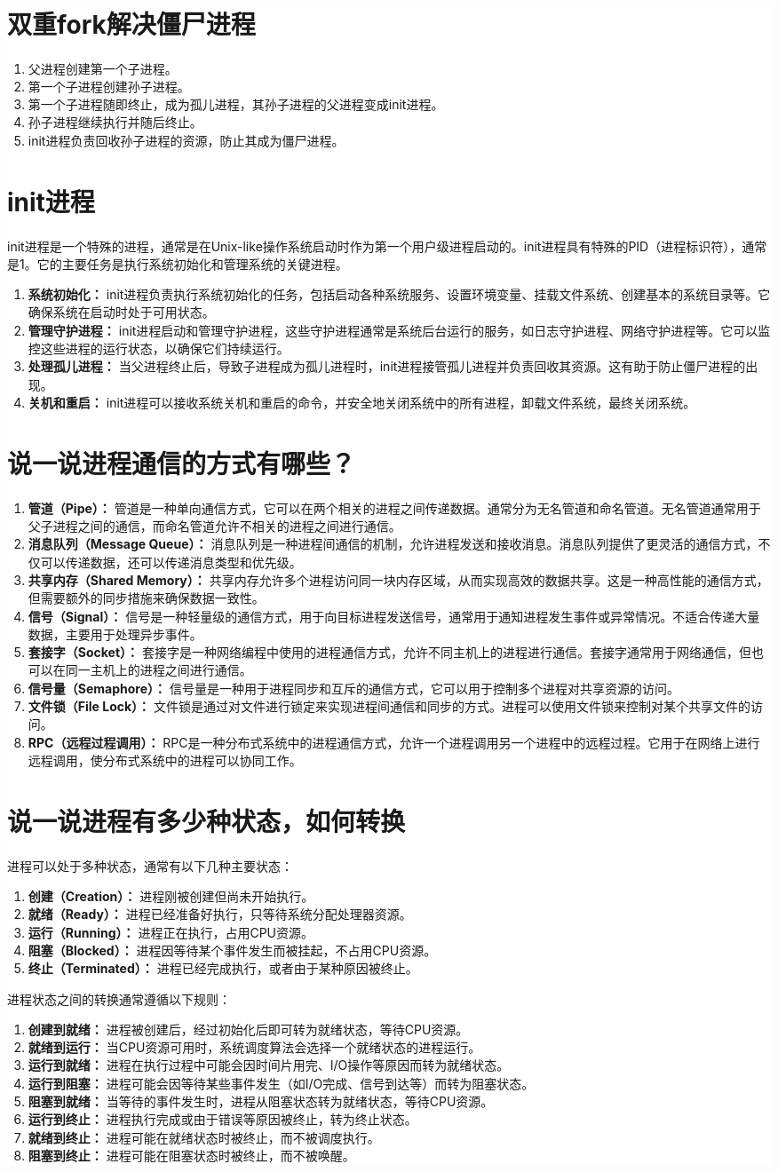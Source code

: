 # 双重fork解决僵尸进程

1. 父进程创建第一个子进程。
2. 第一个子进程创建孙子进程。
3. 第一个子进程随即终止，成为孤儿进程，其孙子进程的父进程变成init进程。
4. 孙子进程继续执行并随后终止。
5. init进程负责回收孙子进程的资源，防止其成为僵尸进程。

# init进程

init进程是一个特殊的进程，通常是在Unix-like操作系统启动时作为第一个用户级进程启动的。init进程具有特殊的PID（进程标识符），通常是1。它的主要任务是执行系统初始化和管理系统的关键进程。

1. **系统初始化：** init进程负责执行系统初始化的任务，包括启动各种系统服务、设置环境变量、挂载文件系统、创建基本的系统目录等。它确保系统在启动时处于可用状态。
2. **管理守护进程：** init进程启动和管理守护进程，这些守护进程通常是系统后台运行的服务，如日志守护进程、网络守护进程等。它可以监控这些进程的运行状态，以确保它们持续运行。
3. **处理孤儿进程：** 当父进程终止后，导致子进程成为孤儿进程时，init进程接管孤儿进程并负责回收其资源。这有助于防止僵尸进程的出现。
4. **关机和重启：** init进程可以接收系统关机和重启的命令，并安全地关闭系统中的所有进程，卸载文件系统，最终关闭系统。

# 说一说进程通信的方式有哪些？

1. **管道（Pipe）：** 管道是一种单向通信方式，它可以在两个相关的进程之间传递数据。通常分为无名管道和命名管道。无名管道通常用于父子进程之间的通信，而命名管道允许不相关的进程之间进行通信。
2. **消息队列（Message Queue）：** 消息队列是一种进程间通信的机制，允许进程发送和接收消息。消息队列提供了更灵活的通信方式，不仅可以传递数据，还可以传递消息类型和优先级。
3. **共享内存（Shared Memory）：** 共享内存允许多个进程访问同一块内存区域，从而实现高效的数据共享。这是一种高性能的通信方式，但需要额外的同步措施来确保数据一致性。
4. **信号（Signal）：** 信号是一种轻量级的通信方式，用于向目标进程发送信号，通常用于通知进程发生事件或异常情况。不适合传递大量数据，主要用于处理异步事件。
5. **套接字（Socket）：** 套接字是一种网络编程中使用的进程通信方式，允许不同主机上的进程进行通信。套接字通常用于网络通信，但也可以在同一主机上的进程之间进行通信。
6. **信号量（Semaphore）：** 信号量是一种用于进程同步和互斥的通信方式，它可以用于控制多个进程对共享资源的访问。
7. **文件锁（File Lock）：** 文件锁是通过对文件进行锁定来实现进程间通信和同步的方式。进程可以使用文件锁来控制对某个共享文件的访问。
8. **RPC（远程过程调用）：** RPC是一种分布式系统中的进程通信方式，允许一个进程调用另一个进程中的远程过程。它用于在网络上进行远程调用，使分布式系统中的进程可以协同工作。

# 说一说进程有多少种状态，如何转换

进程可以处于多种状态，通常有以下几种主要状态：

1. **创建（Creation）：** 进程刚被创建但尚未开始执行。
2. **就绪（Ready）：** 进程已经准备好执行，只等待系统分配处理器资源。
3. **运行（Running）：** 进程正在执行，占用CPU资源。
4. **阻塞（Blocked）：** 进程因等待某个事件发生而被挂起，不占用CPU资源。
5. **终止（Terminated）：** 进程已经完成执行，或者由于某种原因被终止。

进程状态之间的转换通常遵循以下规则：

1. **创建到就绪：** 进程被创建后，经过初始化后即可转为就绪状态，等待CPU资源。
2. **就绪到运行：** 当CPU资源可用时，系统调度算法会选择一个就绪状态的进程运行。
3. **运行到就绪：** 进程在执行过程中可能会因时间片用完、I/O操作等原因而转为就绪状态。
4. **运行到阻塞：** 进程可能会因等待某些事件发生（如I/O完成、信号到达等）而转为阻塞状态。
5. **阻塞到就绪：** 当等待的事件发生时，进程从阻塞状态转为就绪状态，等待CPU资源。
6. **运行到终止：** 进程执行完成或由于错误等原因被终止，转为终止状态。
7. **就绪到终止：** 进程可能在就绪状态时被终止，而不被调度执行。
8. **阻塞到终止：** 进程可能在阻塞状态时被终止，而不被唤醒。
